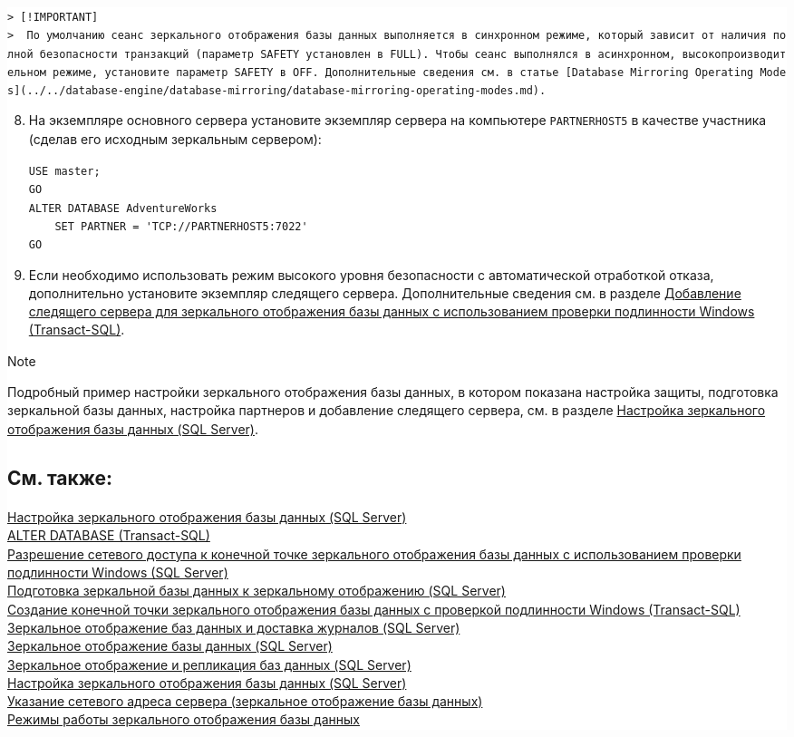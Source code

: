     > [!IMPORTANT]  
    >  По умолчанию сеанс зеркального отображения базы данных выполняется в синхронном режиме, который зависит от наличия полной безопасности транзакций (параметр SAFETY установлен в FULL). Чтобы сеанс выполнялся в асинхронном, высокопроизводительном режиме, установите параметр SAFETY в OFF. Дополнительные сведения см. в статье [Database Mirroring Operating Modes](../../database-engine/database-mirroring/database-mirroring-operating-modes.md).  
  
8.  На экземпляре основного сервера установите экземпляр сервера на компьютере `PARTNERHOST5` в качестве участника (сделав его исходным зеркальным сервером):  
  
    ```  
    USE master;  
    GO  
    ALTER DATABASE AdventureWorks   
        SET PARTNER = 'TCP://PARTNERHOST5:7022'  
    GO  
    ```  
  
9. Если необходимо использовать режим высокого уровня безопасности с автоматической отработкой отказа, дополнительно установите экземпляр следящего сервера. Дополнительные сведения см. в разделе [Добавление следящего сервера для зеркального отображения базы данных с использованием проверки подлинности Windows (Transact-SQL)](../../database-engine/database-mirroring/add-a-database-mirroring-witness-using-windows-authentication-transact-sql.md).  
  
> [!NOTE]  
>  Подробный пример настройки зеркального отображения базы данных, в котором показана настройка защиты, подготовка зеркальной базы данных, настройка партнеров и добавление следящего сервера, см. в разделе [Настройка зеркального отображения базы данных (SQL Server)](../../database-engine/database-mirroring/setting-up-database-mirroring-sql-server.md).  
  
## <a name="see-also"></a>См. также:  
 [Настройка зеркального отображения базы данных (SQL Server)](../../database-engine/database-mirroring/setting-up-database-mirroring-sql-server.md)   
 [ALTER DATABASE (Transact-SQL)](../../t-sql/statements/alter-database-transact-sql.md)   
 [Разрешение сетевого доступа к конечной точке зеркального отображения базы данных с использованием проверки подлинности Windows (SQL Server)](../../database-engine/database-mirroring/database-mirroring-allow-network-access-windows-authentication.md)   
 [Подготовка зеркальной базы данных к зеркальному отображению (SQL Server)](../../database-engine/database-mirroring/prepare-a-mirror-database-for-mirroring-sql-server.md)   
 [Создание конечной точки зеркального отображения базы данных с проверкой подлинности Windows (Transact-SQL)](../../database-engine/database-mirroring/create-a-database-mirroring-endpoint-for-windows-authentication-transact-sql.md)   
 [Зеркальное отображение баз данных и доставка журналов (SQL Server)](../../database-engine/database-mirroring/database-mirroring-and-log-shipping-sql-server.md)   
 [Зеркальное отображение базы данных (SQL Server)](../../database-engine/database-mirroring/database-mirroring-sql-server.md)   
 [Зеркальное отображение и репликация баз данных (SQL Server)](../../database-engine/database-mirroring/database-mirroring-and-replication-sql-server.md)   
 [Настройка зеркального отображения базы данных (SQL Server)](../../database-engine/database-mirroring/setting-up-database-mirroring-sql-server.md)   
 [Указание сетевого адреса сервера (зеркальное отображение базы данных)](../../database-engine/database-mirroring/specify-a-server-network-address-database-mirroring.md)   
 [Режимы работы зеркального отображения базы данных](../../database-engine/database-mirroring/database-mirroring-operating-modes.md)  
  
  

